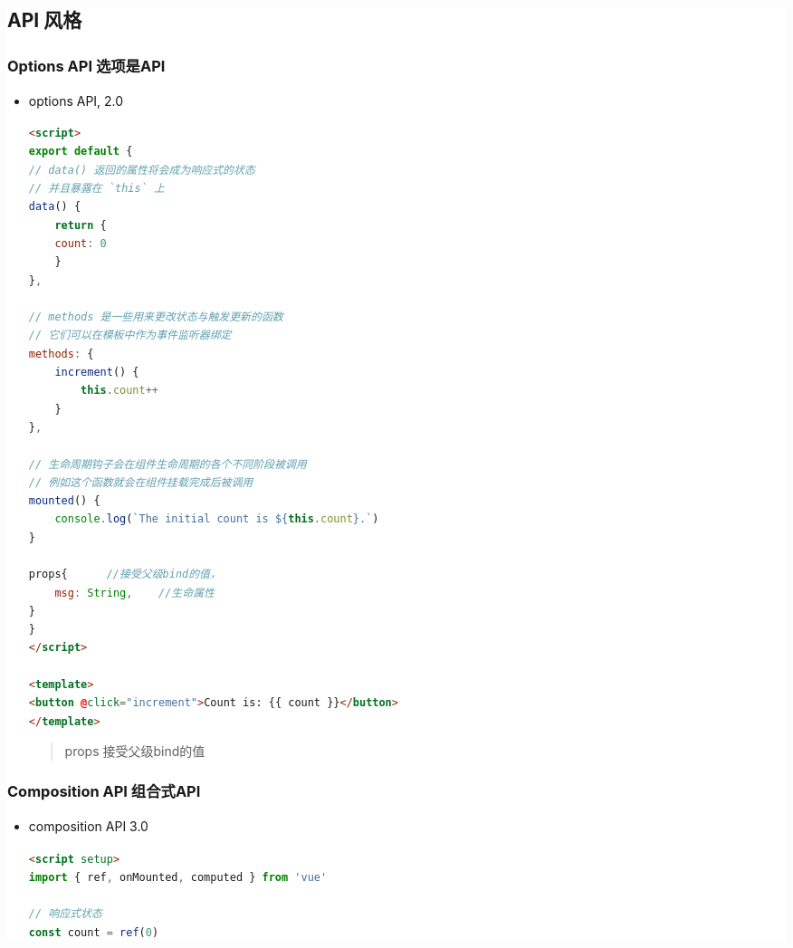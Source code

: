 ## API 风格

### Options API 选项是API <span id="options">

- options API, 2.0
    ```html
    <script>
    export default {
    // data() 返回的属性将会成为响应式的状态
    // 并且暴露在 `this` 上
    data() {
        return {
        count: 0
        }
    },

    // methods 是一些用来更改状态与触发更新的函数
    // 它们可以在模板中作为事件监听器绑定
    methods: {
        increment() {
            this.count++
        }
    },

    // 生命周期钩子会在组件生命周期的各个不同阶段被调用
    // 例如这个函数就会在组件挂载完成后被调用
    mounted() {
        console.log(`The initial count is ${this.count}.`)
    }

    props{      //接受父级bind的值，
        msg: String,    //生命属性
    }
    }
    </script>

    <template>
    <button @click="increment">Count is: {{ count }}</button>
    </template>
    ```
    > props 接受父级bind的值

### Composition API 组合式API <spen id="composition">


- composition API 3.0

    ```html
    <script setup>
    import { ref, onMounted, computed } from 'vue'

    // 响应式状态
    const count = ref(0)
